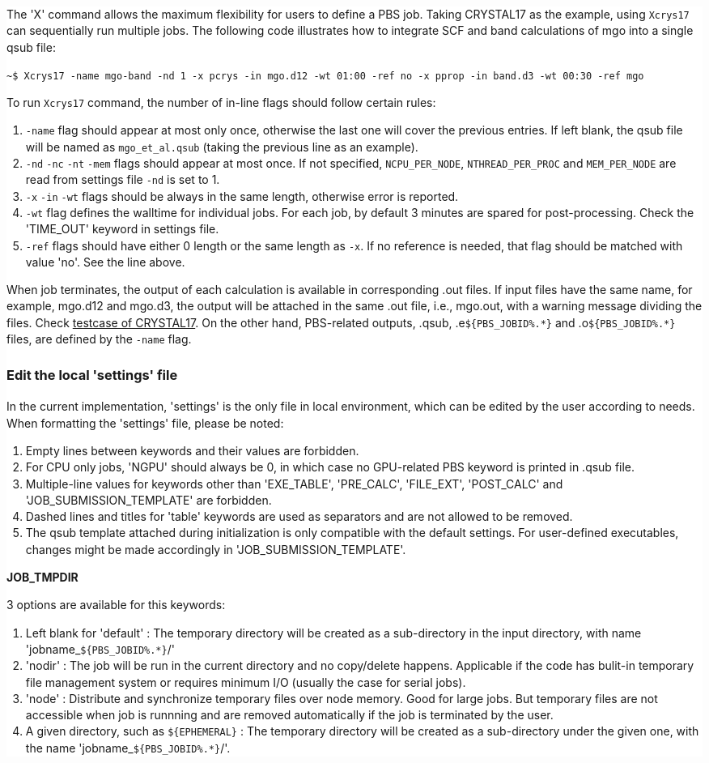 The 'X' command allows the maximum flexibility for users to define a PBS job. Taking CRYSTAL17 as the example, using `Xcrys17` can sequentially run multiple jobs. The following code illustrates how to integrate SCF and band calculations of mgo into a single qsub file:

``` console
~$ Xcrys17 -name mgo-band -nd 1 -x pcrys -in mgo.d12 -wt 01:00 -ref no -x pprop -in band.d3 -wt 00:30 -ref mgo
```

To run `Xcrys17` command, the number of in-line flags should follow certain rules:

1. `-name` flag should appear at most only once, otherwise the last one will cover the previous entries. If left blank, the qsub file will be named as `mgo_et_al.qsub` (taking the previous line as an example).  
2. `-nd` `-nc` `-nt` `-mem` flags should appear at most once. If not specified, `NCPU_PER_NODE`, `NTHREAD_PER_PROC` and `MEM_PER_NODE` are read from settings file `-nd` is set to 1.  
3. `-x` `-in` `-wt` flags should be always in the same length, otherwise error is reported.  
4. `-wt` flag defines the walltime for individual jobs. For each job, by default 3 minutes are spared for post-processing. Check the 'TIME\_OUT' keyword in settings file.  
5. `-ref` flags should have either 0 length or the same length as `-x`. If no reference is needed, that flag should be matched with value 'no'. See the line above.  

When job terminates, the output of each calculation is available in corresponding .out files. If input files have the same name, for example, mgo.d12 and mgo.d3, the output will be attached in the same .out file, i.e., mgo.out, with a warning message dividing the files. Check [testcase of CRYSTAL17](https://github.com/cmsg-icl/HPC-job-submission/tree/main/Imperial-HPC-Job-Submission/CRYSTAL17/testcase). On the other hand, PBS-related outputs, .qsub, .e`${PBS_JOBID%.*}` and .o`${PBS_JOBID%.*}` files, are defined by the `-name` flag.

### Edit the local 'settings' file

In the current implementation, 'settings' is the only file in local environment, which can be edited by the user according to needs. When formatting the 'settings' file, please be noted:

1. Empty lines between keywords and their values are forbidden.  
2. For CPU only jobs, 'NGPU' should always be 0, in which case no GPU-related PBS keyword is printed in .qsub file.  
3. Multiple-line values for keywords other than 'EXE\_TABLE', 'PRE\_CALC', 'FILE\_EXT', 'POST\_CALC' and 'JOB\_SUBMISSION\_TEMPLATE' are forbidden.  
4. Dashed lines and titles for 'table' keywords are used as separators and are not allowed to be removed.  
5. The qsub template attached during initialization is only compatible with the default settings. For user-defined executables, changes might be made accordingly in 'JOB\_SUBMISSION\_TEMPLATE'.

**JOB\_TMPDIR**

3 options are available for this keywords:

1. Left blank for 'default' : The temporary directory will be created as a sub-directory in the input directory, with name 'jobname\_`${PBS_JOBID%.*}`/'  
2. 'nodir' : The job will be run in the current directory and no copy/delete happens. Applicable if the code has bulit-in temporary file management system or requires minimum I/O (usually the case for serial jobs).  
3. 'node' : Distribute and synchronize temporary files over node memory. Good for large jobs. But temporary files are not accessible when job is runnning and are removed automatically if the job is terminated by the user.  
4. A given directory, such as `${EPHEMERAL}` : The temporary directory will be created as a sub-directory under the given one, with the name 'jobname\_`${PBS_JOBID%.*}`/'.
